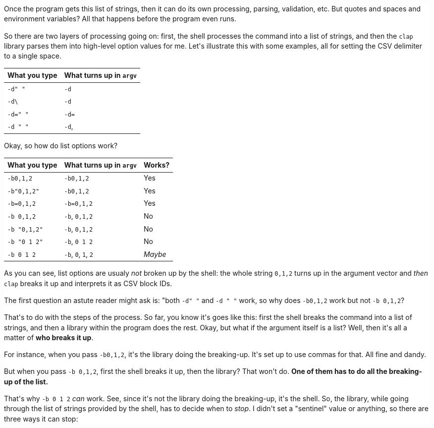 Once the program gets this list of strings, then it can do its own processing,
parsing, validation, etc. But quotes and spaces and environment variables? All
that happens before the program even runs.

So there are two layers of processing going on: first, the shell processes the
command into a list of strings, and then the `clap` library parses them into
high-level option values for me. Let's illustrate this with some examples, all
for setting the CSV delimiter to a single space.

| What you type | What turns up in `argv` |
|---------------|-------------------------|
| `-d" "`       | `-d `                   |
| `-d\ `        | `-d `                   |
| `-d=" "`      | `-d= `                  |
| `-d " "`      | `-d`, ` `               |

Okay, so how do list options work?

| What you type | What turns up in `argv` | Works?  |
|---------------|-------------------------|---------|
| `-b0,1,2`     | `-b0,1,2`               | Yes     |
| `-b"0,1,2"`   | `-b0,1,2`               | Yes     |
| `-b=0,1,2`    | `-b=0,1,2`              | Yes     |
| `-b 0,1,2`    | `-b`, `0,1,2`           | No      |
| `-b "0,1,2"`  | `-b`, `0,1,2`           | No      |
| `-b "0 1 2"`  | `-b`, `0 1 2`           | No      |
| `-b 0 1 2`    | `-b`, `0`, `1`, `2`     | *Maybe* |

As you can see, list options are usualy *not* broken up by the shell: the whole
string `0,1,2` turns up in the argument vector and *then* `clap` breaks it up
and interprets it as CSV block IDs.

The first question an astute reader might ask is: "both `-d" "` and `-d " "`
work, so why does `-b0,1,2` work but not `-b 0,1,2`?

That's to do with the steps of the process. So far, you know it's goes like
this: first the shell breaks the command into a list of strings, and then a
library within the program does the rest. Okay, but what if the argument itself
is a list? Well, then it's all a matter of **who breaks it up**.

For instance, when you pass `-b0,1,2`, it's the library doing the breaking-up.
It's set up to use commas for that. All fine and dandy.

But when you pass `-b 0,1,2`, first the shell breaks it up, then the library?
That won't do. **One of them has to do all the breaking-up of the list.**

That's why `-b 0 1 2` *can* work. See, since it's not the library doing the
breaking-up, it's the shell. So, the library, while going through the list of
strings provided by the shell, has to decide when to *stop*. I didn't set a
"sentinel" value or anything, so there are three ways it can stop:
